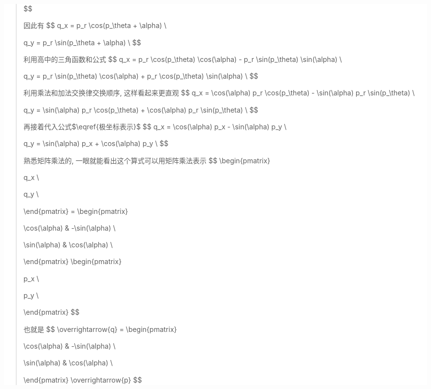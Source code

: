 > $$
> 
>
> 因此有
> $$
> q_x = p_r \cos(p_\theta + \alpha) \\
> 
> q_y = p_r \sin(p_\theta + \alpha) \\
> $$
>
> 利用高中的三角函数和公式
> $$
> q_x = p_r \cos(p_\theta) \cos(\alpha) - p_r \sin(p_\theta) \sin(\alpha) \\
> 
> q_y = p_r \sin(p_\theta) \cos(\alpha) + p_r \cos(p_\theta) \sin(\alpha) \\
> $$
>
> 利用乘法和加法交换律交换顺序, 这样看起来更直观
> $$
> q_x = \cos(\alpha) p_r \cos(p_\theta) - \sin(\alpha) p_r \sin(p_\theta) \\
> 
> q_y = \sin(\alpha) p_r \cos(p_\theta) + \cos(\alpha) p_r \sin(p_\theta) \\
> $$
>
> 再接着代入公式$\eqref{极坐标表示}$
> $$
> q_x = \cos(\alpha) p_x - \sin(\alpha) p_y \\
> 
> q_y = \sin(\alpha) p_x + \cos(\alpha) p_y \\
> $$
>
> 熟悉矩阵乘法的, 一眼就能看出这个算式可以用矩阵乘法表示
> $$
> \begin{pmatrix}
> 
> 	q_x \\
> 
> 	q_y \\
> 
> \end{pmatrix} = \begin{pmatrix}
> 
> 	\cos(\alpha) & -\sin(\alpha) \\
> 
> 	\sin(\alpha) & \cos(\alpha) \\
> 
> \end{pmatrix} \begin{pmatrix}
> 
> 	p_x \\
> 
> 	p_y \\
> 
> \end{pmatrix}
> $$
>
> 也就是
> $$
> \overrightarrow{q} = \begin{pmatrix}
> 
> 	\cos(\alpha) & -\sin(\alpha) \\
> 
> 	\sin(\alpha) & \cos(\alpha) \\
> 
> \end{pmatrix} \overrightarrow{p}
> $$